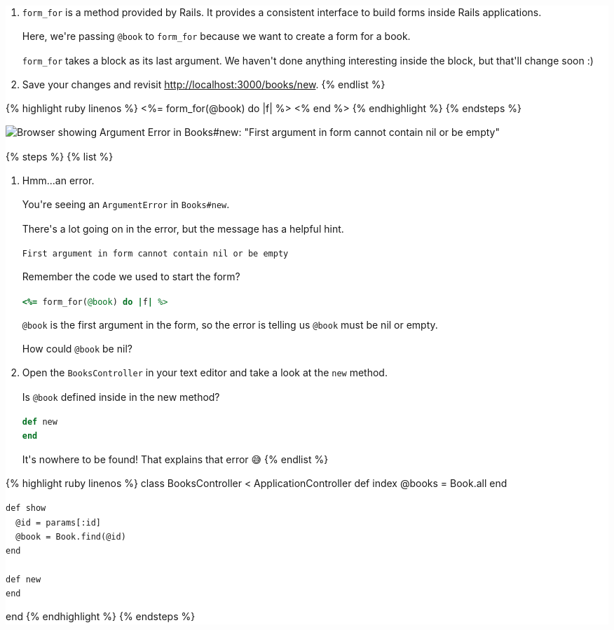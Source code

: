   1.  `form_for` is a method provided by Rails. It provides a consistent interface to build forms inside Rails applications.

      Here, we're passing `@book` to `form_for` because we want to create a form for a book.

      `form_for` takes a block as its last argument. We haven't done anything interesting inside the block, but that'll change soon :)

  1.  Save your changes and revisit [http://localhost:3000/books/new](http://localhost:3000/books/new).
{% endlist %}

{% highlight ruby linenos %}
  <%= form_for(@book) do |f| %>
  <% end %>
{% endhighlight %}
{% endsteps %}

![Browser showing Argument Error in Books#new: "First argument in form cannot contain nil or be empty"](screenshot.jpg)

{% steps %}
{% list %}
  1.  Hmm...an error.

      You're seeing an `ArgumentError` in `Books#new`.

      There's a lot going on in the error, but the message has a helpful hint.

      ```
      First argument in form cannot contain nil or be empty
      ```

      Remember the code we used to start the form?

      ```ruby
      <%= form_for(@book) do |f| %>
      ```

      `@book` is the first argument in the form, so the error is telling us `@book` must be nil or empty.

      How could `@book` be nil?

  1.  Open the `BooksController` in your text editor and take a look at the `new` method.

      Is `@book` defined inside in the new method?

      ```ruby
      def new
      end
      ```

      It's nowhere to be found! That explains that error 😅
{% endlist %}

{% highlight ruby linenos %}
  class BooksController < ApplicationController
    def index
      @books = Book.all
    end

    def show
      @id = params[:id]
      @book = Book.find(@id)
    end

    def new
    end
  end
{% endhighlight %}
{% endsteps %}
